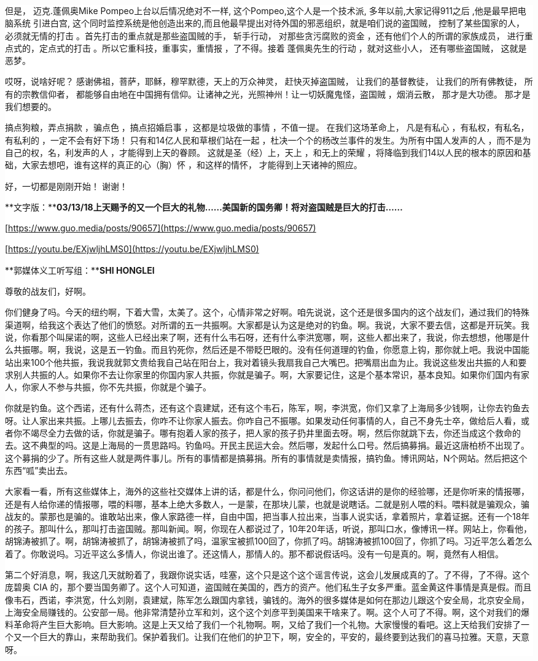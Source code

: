 

但是， 迈克.蓬佩奥Mike Pompeo上台以后情况绝对不一样, 这个Pompeo,这个人是一个技术派, 多年以前,大家记得911之后 ,他是最早把电脑系统 引进白宫, 这个同时监控系统是他创造出来的,而且他最早提出对待外国的邪恶组织，就是咱们说的盗国贼， 控制了某些国家的人， 必须就无情的打击 。首先打击的重点就是那些盗国贼的手， 斩手行动， 对那些贪污腐败的资金 ，还有他们个人的所谓的家族成员， 进行重点式的，定点式的打击 。所以它重科技，重事实，重情报 ，了不得。接着 蓬佩奥先生的行动 ，就对这些小人， 还有哪些盗国贼， 这就是恶梦。



哎呀，说啥好呢？ 感谢佛祖，菩萨，耶稣，穆罕默德，天上的万众神灵， 赶快灭掉盗国贼， 让我们的基督教徒， 让我们的所有佛教徒， 所有的宗教信仰者， 都能够自由地在中国拥有信仰。让诸神之光，光照神州！让一切妖魔鬼怪，盗国贼 ，烟消云散， 那才是大功德。 那才是我们想要的。



搞点狗粮，弄点捐款 ，骗点色 ，搞点招婚启事 ，这都是垃圾做的事情 ，不值一提。 在我们这场革命上， 凡是有私心 ，有私权，有私名，有私利的 ，一定不会有好下场！ 只有和14亿人民和草根们站在一起 ，杜决一个个的杨改兰事件的发生。为所有中国人发声的人 ，而不是为自己的权，名，利发声的人 ，才能得到上天的眷顾。 这就是圣（经）上，天上 ，和无上的荣耀 ，将降临到我们14以人民的根本的原因和基础，大家去想吧，谁有这样的真正的心（胸）怀 ，和这样的情怀， 才能得到上天诸神的照应。



好，一切都是刚刚开始！ 谢谢！







**文字版：****03/13/18上天赐予的又一个巨大的礼物……美国新的国务卿！将对盗国贼是巨大的打击……**



[https://www.guo.media/posts/90657](https://www.guo.media/posts/90657)



[https://youtu.be/EXjwljhLMS0](https://youtu.be/EXjwljhLMS0)



**郭媒体义工听写组：****SHI HONGLEI**



尊敬的战友们，好啊。



你们健身了吗。今天的纽约啊，下着大雪，太美了。这个，心情非常之好啊。咱先说说，这个还是很多国内的这个战友们，通过我们的特殊渠道啊，给我这个表达了他们的愤怒。对所谓的五一共振啊。大家都是认为这是绝对的钓鱼。啊。我说，大家不要去信，这都是开玩笑。我说，你看那个叫屎诺的啊，这些人已经出来了啊，还有什么韦石呀，还有什么李洪宽哪，啊，这些人都出来了，我说，你去想想，他哪是什么共振哪。啊，我说，这是五一钓鱼。而且钓死你，然后还是不带眨巴眼的。没有任何道理的钓鱼，你愿意上钩，那你就上吧。我说中国能站出来100个他共振，我说我就郭文贵给我自己站在阳台上，我对着镜头我扇我自己大嘴巴。把嘴扇出血为止。我说这些发出共振的人和要求别人共振的人。如果你不去让你家里的你国内家人共振，你就是骗子。啊，大家要记住，这是个基本常识，基本良知。如果你们国内有家人，你家人不参与共振，你不先共振，你就是个骗子。



你就是钓鱼。这个西诺，还有什么蒋杰，还有这个袁建斌，还有这个韦石，陈军，啊，李洪宽，你们又拿了上海局多少钱啊，让你去钓鱼去呀。让人家出来共振。上哪儿去振去，你咋不让你家人振去。你咋自己不振哪。如果发动任何事情的人，自己不身先士卒，做给后人看，或者你不竭尽全力去做的话，你就是骗子。哪有抱着人家的孩子，把人家的孩子扔井里面去呀。啊，然后你就跳下去，你还当成这个救命的去。这不典型的吗。这是上海局的一贯思路吗。钓鱼吗。开民主民运大会。然后哪，发起什么口号。然后搞募捐。最近这唐柏桥不出现了。这个募捐的少了。所有这些人就是两件事儿。所有的事情都是搞募捐。所有的事情就是卖情报，搞钓鱼。博讯网站，N个网站。然后把这个东西“呱”卖出去。



大家看一看，所有这些媒体上，海外的这些社交媒体上讲的话，都是什么，你问问他们，你这话讲的是你的经验哪，还是你听来的情报哪，还是有人给你递的情报哪，喂的料哪，基本上绝大多数人，一是蒙，在那块儿蒙，也就是说瞎话。二就是别人喂的料。喂料就是骗观众，骗战友的。蒙那也是骗的。谁敢站出来，像人家路德一样，自由中国，把当事人拉出来，当事人说实话，拿着照片，拿着证据。还有一个18年的孩子。那叫什么，那叫打击盗国贼。那叫新闻。啊，你现在人都说过了，10年20年话，听说，那叫口水，像博讯一样。网站上，你看他，胡锦涛被抓了。啊，胡锦涛被抓了，胡锦涛被抓了吗，温家宝被抓100回了，你抓了吗。胡锦涛被抓100回了，你抓了吗。习近平怎么着怎么着了。你敢说吗。习近平这么多情人，你说出谁了。还这情人，那情人的。那不都说假话吗。没有一句是真的。啊，竟然有人相信。



第二个好消息，啊，我这几天就盼着了，我跟你说实话，哇塞，这个只是这个这个谣言传说，这会儿发展成真的了。了不得，了不得。这个庞碧奥 CIA 的，那个要当国务卿了。这个人可知道，盗国贼在美国的，西方的资产。他们私生子女多严重。蓝金黄这件事情是真是假。而且像韦石，西诺，李洪宽，什么刘刚，袁建斌，陈军怎么跟国内拿钱，骗钱的。海外的很多媒体是如何在那边儿跟这个安全局，北京安全局，上海安全局赚钱的。公安部一局。他非常清楚孙立军和刘，这个这个刘彦平到美国来干啥来了。啊。这个人可了不得。啊，这个对我们的爆料革命将产生巨大影响。巨大影响。这是上天又给了我们一个礼物啊。啊，又给了我们一个礼物。大家慢慢的看吧。这上天给我们安排了一个又一个巨大的靠山，来帮助我们。保护着我们。让我们在他们的护卫下，啊，安全的，平安的，最终要到达我们的喜马拉雅。天意，天意呀。
